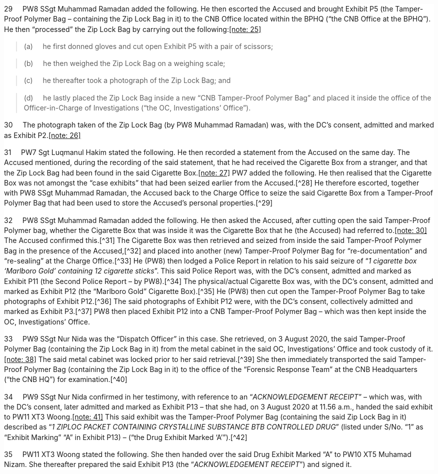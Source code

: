 29     PW8 SSgt Muhammad Ramadan added the following. He then escorted the Accused and brought Exhibit P5 (the Tamper-Proof Polymer Bag – containing the Zip Lock Bag in it) to the CNB Office located within the BPHQ (“the CNB Office at the BPHQ”). He then “processed” the Zip Lock Bag by carrying out the following:[\[note: 25\]](#Ftn_25)

> (a)     he first donned gloves and cut open Exhibit P5 with a pair of scissors;

> (b)     he then weighed the Zip Lock Bag on a weighing scale;

> (c)     he thereafter took a photograph of the Zip Lock Bag; and

> (d)     he lastly placed the Zip Lock Bag inside a new “CNB Tamper-Proof Polymer Bag” and placed it inside the office of the Officer-in-Charge of Investigations (“the OC, Investigations’ Office”).

30     The photograph taken of the Zip Lock Bag (by PW8 Muhammad Ramadan) was, with the DC’s consent, admitted and marked as Exhibit P2.[\[note: 26\]](#Ftn_26)

31     PW7 Sgt Luqmanul Hakim stated the following. He then recorded a statement from the Accused on the same day. The Accused mentioned, during the recording of the said statement, that he had received the Cigarette Box from a stranger, and that the Zip Lock Bag had been found in the said Cigarette Box.[\[note: 27\]](#Ftn_27) PW7 added the following. He then realised that the Cigarette Box was not amongst the “case exhibits” that had been seized earlier from the Accused.[^28] He therefore escorted, together with PW8 SSgt Muhammad Ramadan, the Accused back to the Charge Office to seize the said Cigarette Box from a Tamper-Proof Polymer Bag that had been used to store the Accused’s personal properties.[^29]

32     PW8 SSgt Muhammad Ramadan added the following. He then asked the Accused, after cutting open the said Tamper-Proof Polymer bag, whether the Cigarette Box that was inside it was the Cigarette Box that he (the Accused) had referred to.[\[note: 30\]](#Ftn_30) The Accused confirmed this.[^31] The Cigarette Box was then retrieved and seized from inside the said Tamper-Proof Polymer Bag in the presence of the Accused,[^32] and placed into another (new) Tamper-Proof Polymer Bag for “re-documentation” and “re-sealing” at the Charge Office.[^33] He (PW8) then lodged a Police Report in relation to his said seizure of “_1 cigarette box ‘Marlboro Gold’ containing 12 cigarette sticks_”. This said Police Report was, with the DC’s consent, admitted and marked as Exhibit P11 (the Second Police Report – by PW8).[^34] The physical/actual Cigarette Box was, with the DC’s consent, admitted and marked as Exhibit P12 (the “Marlboro Gold” Cigarette Box).[^35] He (PW8) then cut open the Tamper-Proof Polymer Bag to take photographs of Exhibit P12.[^36] The said photographs of Exhibit P12 were, with the DC’s consent, collectively admitted and marked as Exhibit P3.[^37] PW8 then placed Exhibit P12 into a CNB Tamper-Proof Polymer Bag – which was then kept inside the OC, Investigations’ Office.

33     PW9 SSgt Nur Nida was the “Dispatch Officer” in this case. She retrieved, on 3 August 2020, the said Tamper-Proof Polymer Bag (containing the Zip Lock Bag in it) from the metal cabinet in the said OC, Investigations’ Office and took custody of it.[\[note: 38\]](#Ftn_38) The said metal cabinet was locked prior to her said retrieval.[^39] She then immediately transported the said Tamper-Proof Polymer Bag (containing the Zip Lock Bag in it) to the office of the “Forensic Response Team” at the CNB Headquarters (“the CNB HQ”) for examination.[^40]

34     PW9 SSgt Nur Nida confirmed in her testimony, with reference to an “_ACKNOWLEDGEMENT RECEIPT_” – which was, with the DC’s consent, later admitted and marked as Exhibit P13 – that she had, on 3 August 2020 at 11.56 a.m., handed the said exhibit to PW11 XT3 Woong.[\[note: 41\]](#Ftn_41) This said exhibit was the Tamper-Proof Polymer Bag (containing the said Zip Lock Bag in it) described as “_1 ZIPLOC PACKET CONTAINING CRYSTALLINE SUBSTANCE BTB CONTROLLED DRUG_” (listed under S/No. “1” as “Exhibit Marking” “A” in Exhibit P13) – (“the Drug Exhibit Marked ‘A’”).[^42]

35     PW11 XT3 Woong stated the following. She then handed over the said Drug Exhibit Marked “A” to PW10 XT5 Muhamad Nizam. She thereafter prepared the said Exhibit P13 (the “_ACKNOWLEDGEMENT RECEIPT_”) and signed it.
